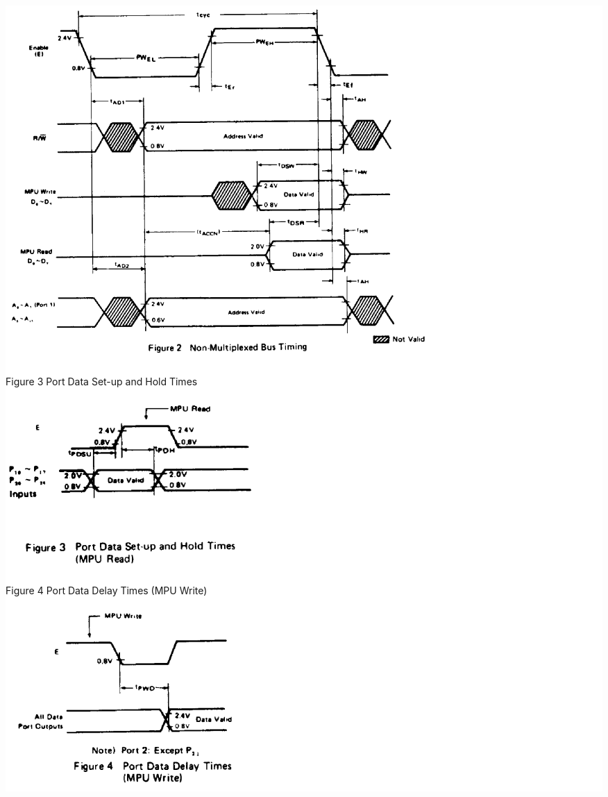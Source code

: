 <img width=615, src="img/016-non-multiplexed-bus-timing.png">

Figure 3 Port Data Set-up and Hold Times 

<img width=355, src="img/017-figure3-port-data-setup-and-hold-times.png">

<div style="page-break-before:always"></div>

Figure 4 Port Data Delay Times (MPU Write) 

<img width=349, src="img/018-figure4-port-data-delay-times.png">
